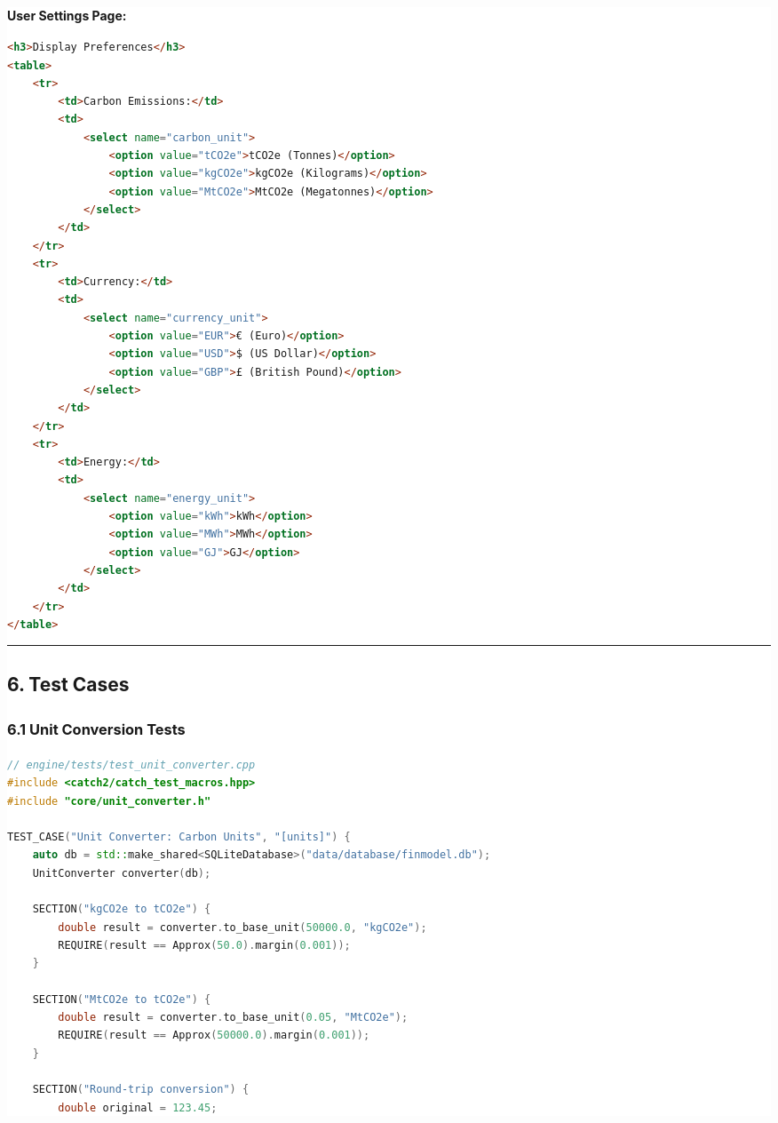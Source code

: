 **User Settings Page:**
```html
<h3>Display Preferences</h3>
<table>
    <tr>
        <td>Carbon Emissions:</td>
        <td>
            <select name="carbon_unit">
                <option value="tCO2e">tCO2e (Tonnes)</option>
                <option value="kgCO2e">kgCO2e (Kilograms)</option>
                <option value="MtCO2e">MtCO2e (Megatonnes)</option>
            </select>
        </td>
    </tr>
    <tr>
        <td>Currency:</td>
        <td>
            <select name="currency_unit">
                <option value="EUR">€ (Euro)</option>
                <option value="USD">$ (US Dollar)</option>
                <option value="GBP">£ (British Pound)</option>
            </select>
        </td>
    </tr>
    <tr>
        <td>Energy:</td>
        <td>
            <select name="energy_unit">
                <option value="kWh">kWh</option>
                <option value="MWh">MWh</option>
                <option value="GJ">GJ</option>
            </select>
        </td>
    </tr>
</table>
```

---

## 6. Test Cases

### 6.1 Unit Conversion Tests

```cpp
// engine/tests/test_unit_converter.cpp
#include <catch2/catch_test_macros.hpp>
#include "core/unit_converter.h"

TEST_CASE("Unit Converter: Carbon Units", "[units]") {
    auto db = std::make_shared<SQLiteDatabase>("data/database/finmodel.db");
    UnitConverter converter(db);

    SECTION("kgCO2e to tCO2e") {
        double result = converter.to_base_unit(50000.0, "kgCO2e");
        REQUIRE(result == Approx(50.0).margin(0.001));
    }

    SECTION("MtCO2e to tCO2e") {
        double result = converter.to_base_unit(0.05, "MtCO2e");
        REQUIRE(result == Approx(50000.0).margin(0.001));
    }

    SECTION("Round-trip conversion") {
        double original = 123.45;
```